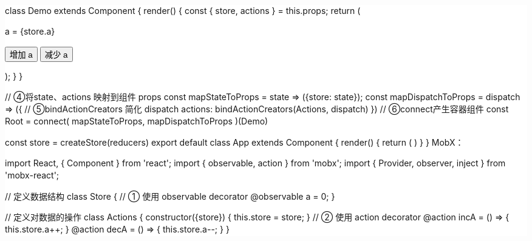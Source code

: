 class Demo extends Component {
  render() {
    const { store, actions } = this.props;
    return (
      <div>
        <p>a = {store.a}</p>
        <p>
          <button className="ui-btn" onClick={actions.incA}>增加 a</button>
          <button className="ui-btn" onClick={actions.decA}>减少 a</button>
        </p>
      </div>
    );
  }
}

// ④将state、actions 映射到组件 props
const mapStateToProps = state => ({store: state});
const mapDispatchToProps = dispatch => ({
  // ⑤bindActionCreators 简化 dispatch
  actions: bindActionCreators(Actions, dispatch)
})
// ⑥connect产生容器组件
const Root = connect(
  mapStateToProps,
  mapDispatchToProps
)(Demo)

const store = createStore(reducers)
export default class App extends Component {
  render() {
    return (
      <Provider store={store}>
        <Root />
      </Provider>
    )
  }
}
MobX：

import React, { Component } from 'react';
import { observable, action } from 'mobx';
import { Provider, observer, inject } from 'mobx-react';

// 定义数据结构
class Store {
  // ① 使用 observable decorator 
  @observable a = 0;
}

// 定义对数据的操作
class Actions {
  constructor({store}) {
    this.store = store;
  }
  // ② 使用 action decorator 
  @action
  incA = () => {
    this.store.a++;
  }
  @action
  decA = () => {
    this.store.a--;
  }
}
